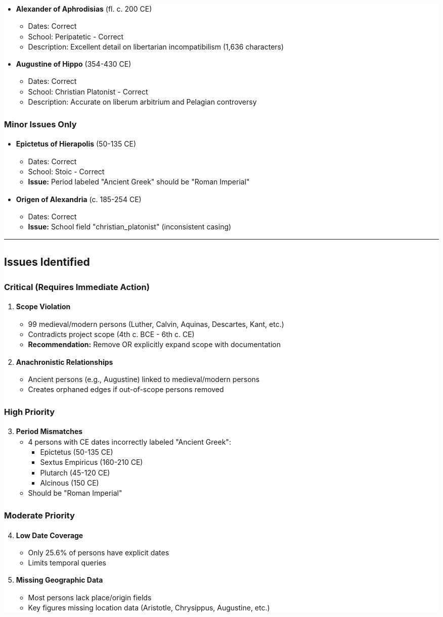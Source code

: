 - **Alexander of Aphrodisias** (fl. c. 200 CE)
  - Dates: Correct
  - School: Peripatetic - Correct
  - Description: Excellent detail on libertarian incompatibilism (1,636 characters)

- **Augustine of Hippo** (354-430 CE)
  - Dates: Correct
  - School: Christian Platonist - Correct
  - Description: Accurate on liberum arbitrium and Pelagian controversy

### Minor Issues Only

- **Epictetus of Hierapolis** (50-135 CE)
  - Dates: Correct
  - School: Stoic - Correct
  - **Issue:** Period labeled "Ancient Greek" should be "Roman Imperial"

- **Origen of Alexandria** (c. 185-254 CE)
  - Dates: Correct
  - **Issue:** School field "christian_platonist" (inconsistent casing)

---

## Issues Identified

### Critical (Requires Immediate Action)

1. **Scope Violation**
   - 99 medieval/modern persons (Luther, Calvin, Aquinas, Descartes, Kant, etc.)
   - Contradicts project scope (4th c. BCE - 6th c. CE)
   - **Recommendation:** Remove OR explicitly expand scope with documentation

2. **Anachronistic Relationships**
   - Ancient persons (e.g., Augustine) linked to medieval/modern persons
   - Creates orphaned edges if out-of-scope persons removed

### High Priority

3. **Period Mismatches**
   - 4 persons with CE dates incorrectly labeled "Ancient Greek":
     - Epictetus (50-135 CE)
     - Sextus Empiricus (160-210 CE)
     - Plutarch (45-120 CE)
     - Alcinous (150 CE)
   - Should be "Roman Imperial"

### Moderate Priority

4. **Low Date Coverage**
   - Only 25.6% of persons have explicit dates
   - Limits temporal queries

5. **Missing Geographic Data**
   - Most persons lack place/origin fields
   - Key figures missing location data (Aristotle, Chrysippus, Augustine, etc.)
